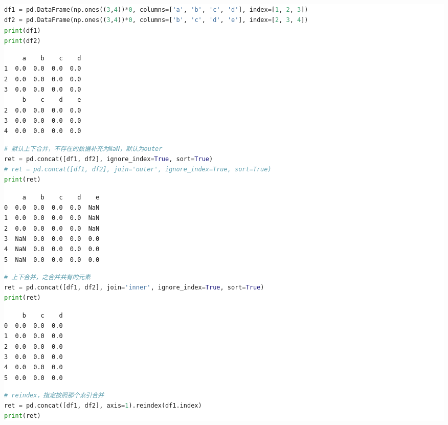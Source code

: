 

```python
df1 = pd.DataFrame(np.ones((3,4))*0, columns=['a', 'b', 'c', 'd'], index=[1, 2, 3])
df2 = pd.DataFrame(np.ones((3,4))*0, columns=['b', 'c', 'd', 'e'], index=[2, 3, 4])
print(df1)
print(df2)
```

         a    b    c    d
    1  0.0  0.0  0.0  0.0
    2  0.0  0.0  0.0  0.0
    3  0.0  0.0  0.0  0.0
         b    c    d    e
    2  0.0  0.0  0.0  0.0
    3  0.0  0.0  0.0  0.0
    4  0.0  0.0  0.0  0.0



```python
# 默认上下合并，不存在的数据补充为NaN，默认为outer
ret = pd.concat([df1, df2], ignore_index=True, sort=True)
# ret = pd.concat([df1, df2], join='outer', ignore_index=True, sort=True)
print(ret)
```

         a    b    c    d    e
    0  0.0  0.0  0.0  0.0  NaN
    1  0.0  0.0  0.0  0.0  NaN
    2  0.0  0.0  0.0  0.0  NaN
    3  NaN  0.0  0.0  0.0  0.0
    4  NaN  0.0  0.0  0.0  0.0
    5  NaN  0.0  0.0  0.0  0.0



```python
# 上下合并，之合并共有的元素
ret = pd.concat([df1, df2], join='inner', ignore_index=True, sort=True)
print(ret)
```

         b    c    d
    0  0.0  0.0  0.0
    1  0.0  0.0  0.0
    2  0.0  0.0  0.0
    3  0.0  0.0  0.0
    4  0.0  0.0  0.0
    5  0.0  0.0  0.0



```python
# reindex，指定按照那个索引合并
ret = pd.concat([df1, df2], axis=1).reindex(df1.index)
print(ret)
```
